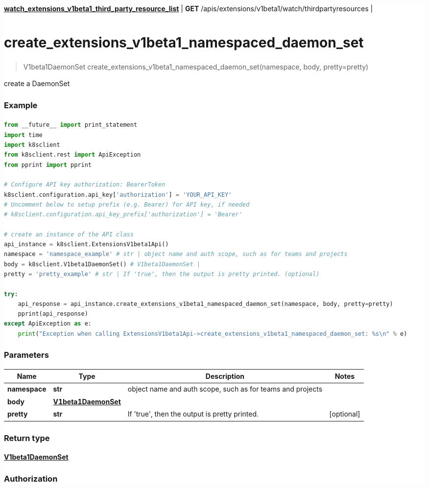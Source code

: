 [**watch_extensions_v1beta1_third_party_resource_list**](ExtensionsV1beta1Api.md#watch_extensions_v1beta1_third_party_resource_list) | **GET** /apis/extensions/v1beta1/watch/thirdpartyresources | 


# **create_extensions_v1beta1_namespaced_daemon_set**
> V1beta1DaemonSet create_extensions_v1beta1_namespaced_daemon_set(namespace, body, pretty=pretty)



create a DaemonSet

### Example 
```python
from __future__ import print_statement
import time
import k8sclient
from k8sclient.rest import ApiException
from pprint import pprint

# Configure API key authorization: BearerToken
k8sclient.configuration.api_key['authorization'] = 'YOUR_API_KEY'
# Uncomment below to setup prefix (e.g. Bearer) for API key, if needed
# k8sclient.configuration.api_key_prefix['authorization'] = 'Bearer'

# create an instance of the API class
api_instance = k8sclient.ExtensionsV1beta1Api()
namespace = 'namespace_example' # str | object name and auth scope, such as for teams and projects
body = k8sclient.V1beta1DaemonSet() # V1beta1DaemonSet | 
pretty = 'pretty_example' # str | If 'true', then the output is pretty printed. (optional)

try: 
    api_response = api_instance.create_extensions_v1beta1_namespaced_daemon_set(namespace, body, pretty=pretty)
    pprint(api_response)
except ApiException as e:
    print("Exception when calling ExtensionsV1beta1Api->create_extensions_v1beta1_namespaced_daemon_set: %s\n" % e)
```

### Parameters

Name | Type | Description  | Notes
------------- | ------------- | ------------- | -------------
 **namespace** | **str**| object name and auth scope, such as for teams and projects | 
 **body** | [**V1beta1DaemonSet**](V1beta1DaemonSet.md)|  | 
 **pretty** | **str**| If &#39;true&#39;, then the output is pretty printed. | [optional] 

### Return type

[**V1beta1DaemonSet**](V1beta1DaemonSet.md)

### Authorization
